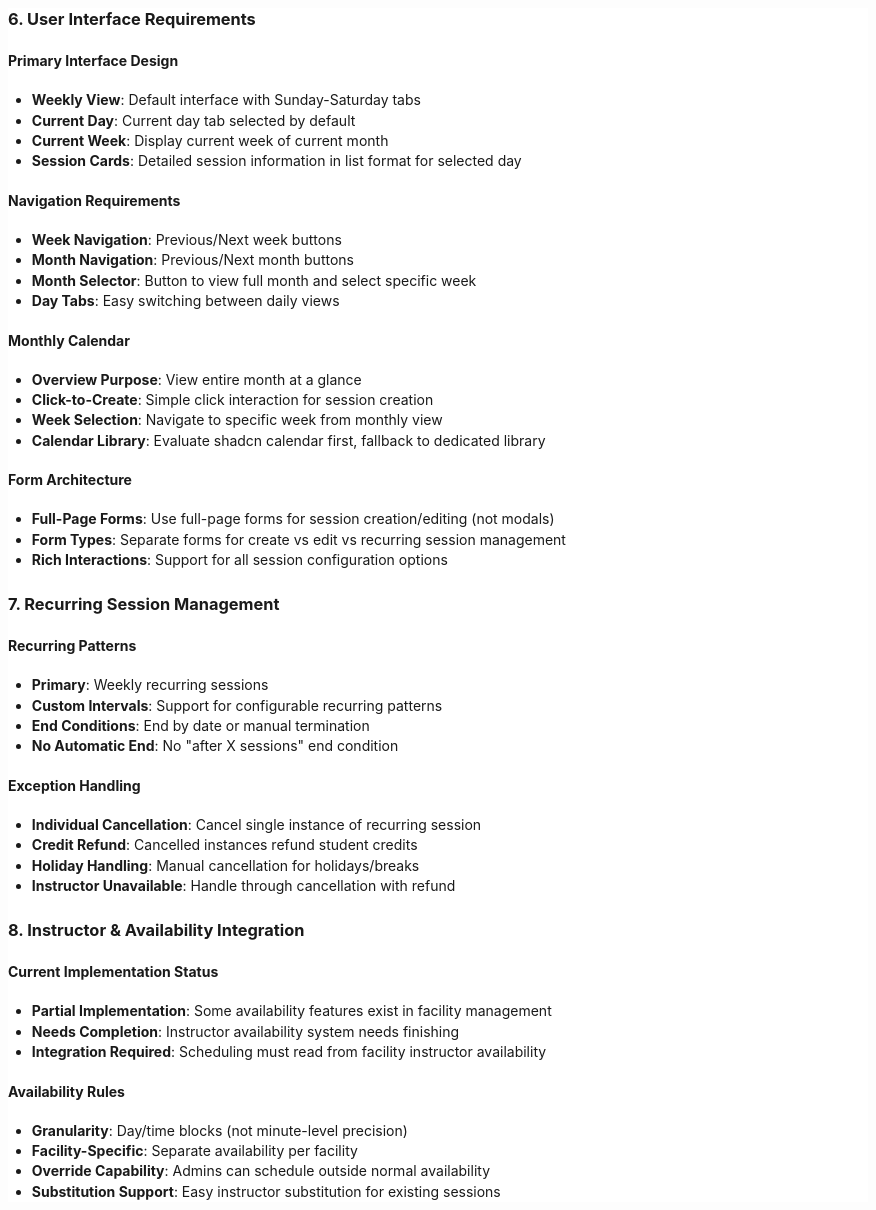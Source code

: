 ### 6. User Interface Requirements

#### **Primary Interface Design**
- **Weekly View**: Default interface with Sunday-Saturday tabs
- **Current Day**: Current day tab selected by default
- **Current Week**: Display current week of current month
- **Session Cards**: Detailed session information in list format for selected day

#### **Navigation Requirements**
- **Week Navigation**: Previous/Next week buttons
- **Month Navigation**: Previous/Next month buttons  
- **Month Selector**: Button to view full month and select specific week
- **Day Tabs**: Easy switching between daily views

#### **Monthly Calendar**
- **Overview Purpose**: View entire month at a glance
- **Click-to-Create**: Simple click interaction for session creation
- **Week Selection**: Navigate to specific week from monthly view
- **Calendar Library**: Evaluate shadcn calendar first, fallback to dedicated library

#### **Form Architecture**
- **Full-Page Forms**: Use full-page forms for session creation/editing (not modals)
- **Form Types**: Separate forms for create vs edit vs recurring session management
- **Rich Interactions**: Support for all session configuration options

### 7. Recurring Session Management

#### **Recurring Patterns**
- **Primary**: Weekly recurring sessions
- **Custom Intervals**: Support for configurable recurring patterns
- **End Conditions**: End by date or manual termination
- **No Automatic End**: No "after X sessions" end condition

#### **Exception Handling**
- **Individual Cancellation**: Cancel single instance of recurring session
- **Credit Refund**: Cancelled instances refund student credits
- **Holiday Handling**: Manual cancellation for holidays/breaks
- **Instructor Unavailable**: Handle through cancellation with refund

### 8. Instructor & Availability Integration

#### **Current Implementation Status**
- **Partial Implementation**: Some availability features exist in facility management
- **Needs Completion**: Instructor availability system needs finishing
- **Integration Required**: Scheduling must read from facility instructor availability

#### **Availability Rules**
- **Granularity**: Day/time blocks (not minute-level precision)
- **Facility-Specific**: Separate availability per facility
- **Override Capability**: Admins can schedule outside normal availability
- **Substitution Support**: Easy instructor substitution for existing sessions
